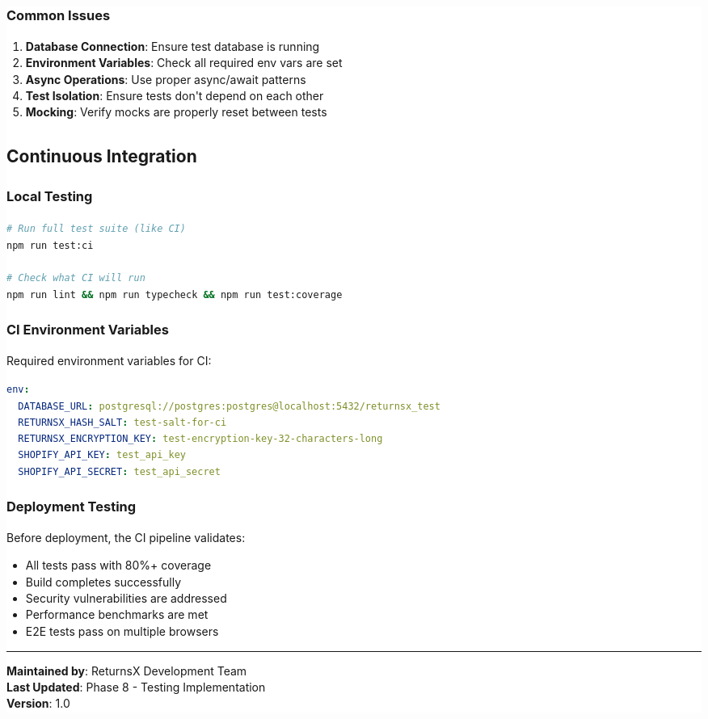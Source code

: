 ### Common Issues

1. **Database Connection**: Ensure test database is running
2. **Environment Variables**: Check all required env vars are set
3. **Async Operations**: Use proper async/await patterns
4. **Test Isolation**: Ensure tests don't depend on each other
5. **Mocking**: Verify mocks are properly reset between tests

## Continuous Integration

### Local Testing

```bash
# Run full test suite (like CI)
npm run test:ci

# Check what CI will run
npm run lint && npm run typecheck && npm run test:coverage
```

### CI Environment Variables

Required environment variables for CI:

```yaml
env:
  DATABASE_URL: postgresql://postgres:postgres@localhost:5432/returnsx_test
  RETURNSX_HASH_SALT: test-salt-for-ci
  RETURNSX_ENCRYPTION_KEY: test-encryption-key-32-characters-long
  SHOPIFY_API_KEY: test_api_key
  SHOPIFY_API_SECRET: test_api_secret
```

### Deployment Testing

Before deployment, the CI pipeline validates:

- All tests pass with 80%+ coverage
- Build completes successfully
- Security vulnerabilities are addressed
- Performance benchmarks are met
- E2E tests pass on multiple browsers

---

**Maintained by**: ReturnsX Development Team  
**Last Updated**: Phase 8 - Testing Implementation  
**Version**: 1.0 